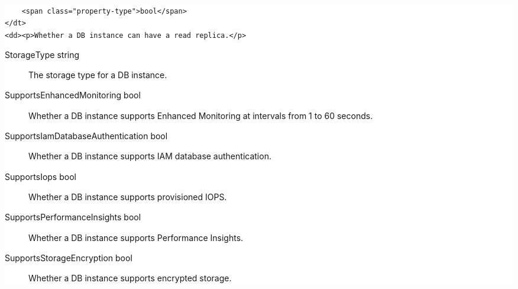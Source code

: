         <span class="property-type">bool</span>
    </dt>
    <dd><p>Whether a DB instance can have a read replica.</p>
</dd><dt class="property-"
            title="">
        <span id="storagetype_go">
<a data-swiftype-name="resource-property" data-swiftype-type="text" href="#storagetype_go" style="color: inherit; text-decoration: inherit;">Storage<wbr>Type</a>
</span>
        <span class="property-indicator"></span>
        <span class="property-type">string</span>
    </dt>
    <dd><p>The storage type for a DB instance.</p>
</dd><dt class="property-"
            title="">
        <span id="supportsenhancedmonitoring_go">
<a data-swiftype-name="resource-property" data-swiftype-type="text" href="#supportsenhancedmonitoring_go" style="color: inherit; text-decoration: inherit;">Supports<wbr>Enhanced<wbr>Monitoring</a>
</span>
        <span class="property-indicator"></span>
        <span class="property-type">bool</span>
    </dt>
    <dd><p>Whether a DB instance supports Enhanced Monitoring at intervals from 1 to 60 seconds.</p>
</dd><dt class="property-"
            title="">
        <span id="supportsiamdatabaseauthentication_go">
<a data-swiftype-name="resource-property" data-swiftype-type="text" href="#supportsiamdatabaseauthentication_go" style="color: inherit; text-decoration: inherit;">Supports<wbr>Iam<wbr>Database<wbr>Authentication</a>
</span>
        <span class="property-indicator"></span>
        <span class="property-type">bool</span>
    </dt>
    <dd><p>Whether a DB instance supports IAM database authentication.</p>
</dd><dt class="property-"
            title="">
        <span id="supportsiops_go">
<a data-swiftype-name="resource-property" data-swiftype-type="text" href="#supportsiops_go" style="color: inherit; text-decoration: inherit;">Supports<wbr>Iops</a>
</span>
        <span class="property-indicator"></span>
        <span class="property-type">bool</span>
    </dt>
    <dd><p>Whether a DB instance supports provisioned IOPS.</p>
</dd><dt class="property-"
            title="">
        <span id="supportsperformanceinsights_go">
<a data-swiftype-name="resource-property" data-swiftype-type="text" href="#supportsperformanceinsights_go" style="color: inherit; text-decoration: inherit;">Supports<wbr>Performance<wbr>Insights</a>
</span>
        <span class="property-indicator"></span>
        <span class="property-type">bool</span>
    </dt>
    <dd><p>Whether a DB instance supports Performance Insights.</p>
</dd><dt class="property-"
            title="">
        <span id="supportsstorageencryption_go">
<a data-swiftype-name="resource-property" data-swiftype-type="text" href="#supportsstorageencryption_go" style="color: inherit; text-decoration: inherit;">Supports<wbr>Storage<wbr>Encryption</a>
</span>
        <span class="property-indicator"></span>
        <span class="property-type">bool</span>
    </dt>
    <dd><p>Whether a DB instance supports encrypted storage.</p>